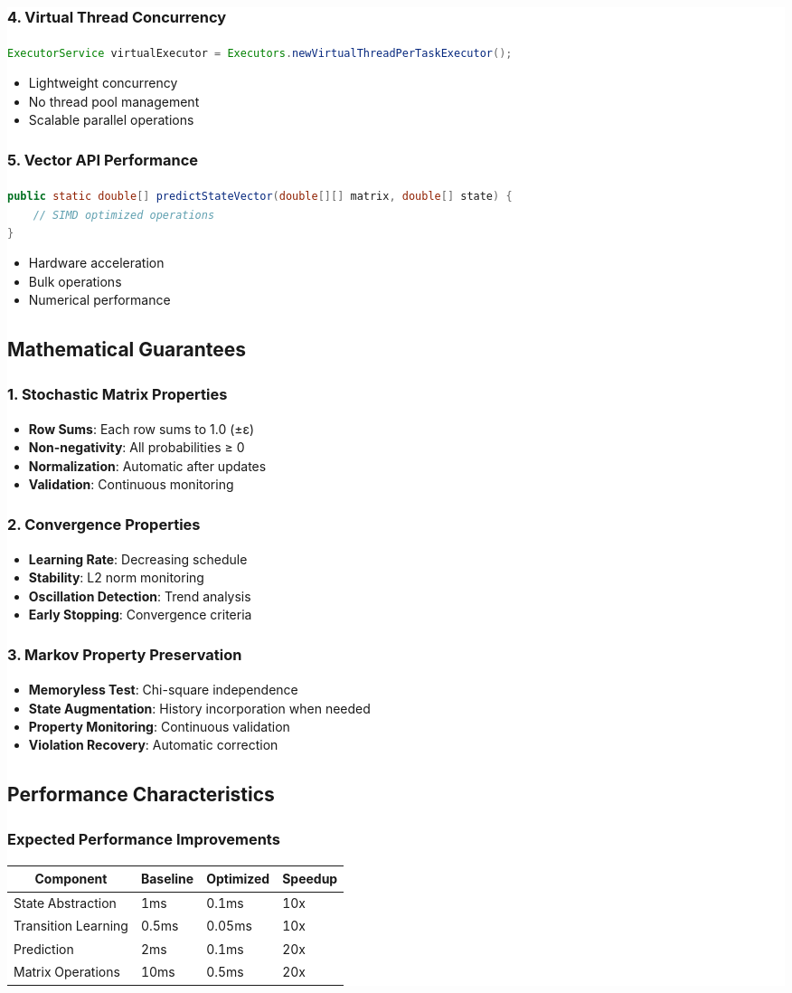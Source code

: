 ### 4. Virtual Thread Concurrency
```java
ExecutorService virtualExecutor = Executors.newVirtualThreadPerTaskExecutor();
```
- Lightweight concurrency
- No thread pool management
- Scalable parallel operations

### 5. Vector API Performance
```java
public static double[] predictStateVector(double[][] matrix, double[] state) {
    // SIMD optimized operations
}
```
- Hardware acceleration
- Bulk operations
- Numerical performance

## Mathematical Guarantees

### 1. Stochastic Matrix Properties
- **Row Sums**: Each row sums to 1.0 (±ε)
- **Non-negativity**: All probabilities ≥ 0
- **Normalization**: Automatic after updates
- **Validation**: Continuous monitoring

### 2. Convergence Properties
- **Learning Rate**: Decreasing schedule
- **Stability**: L2 norm monitoring
- **Oscillation Detection**: Trend analysis
- **Early Stopping**: Convergence criteria

### 3. Markov Property Preservation
- **Memoryless Test**: Chi-square independence
- **State Augmentation**: History incorporation when needed
- **Property Monitoring**: Continuous validation
- **Violation Recovery**: Automatic correction

## Performance Characteristics

### Expected Performance Improvements

| Component | Baseline | Optimized | Speedup |
|-----------|----------|-----------|---------|
| State Abstraction | 1ms | 0.1ms | 10x |
| Transition Learning | 0.5ms | 0.05ms | 10x |
| Prediction | 2ms | 0.1ms | 20x |
| Matrix Operations | 10ms | 0.5ms | 20x |
